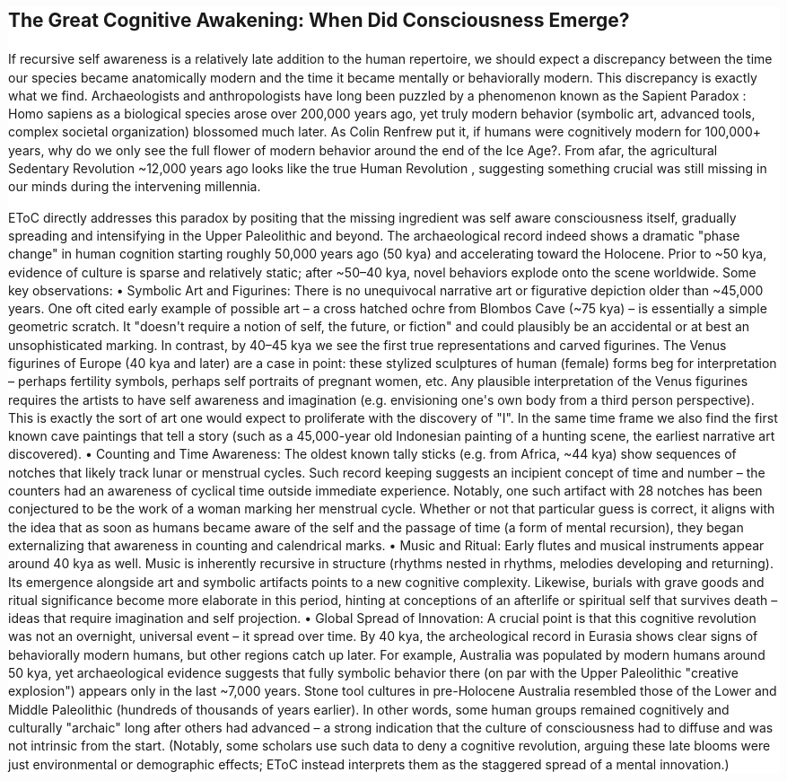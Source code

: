 ## The Great Cognitive Awakening: When Did Consciousness Emerge?

If recursive self awareness is a relatively late addition to the human repertoire, we should expect a discrepancy between the time our species became anatomically modern and the time it became mentally or behaviorally modern.  This discrepancy is exactly what we find. Archaeologists and anthropologists have long been puzzled by a phenomenon known as the Sapient Paradox : Homo sapiens as a biological species arose over 200,000 years ago, yet truly modern behavior (symbolic art, advanced tools, complex societal organization) blossomed much later.  As Colin Renfrew put it, if humans were cognitively modern for 100,000+ years, why do we only see the full flower of modern behavior around the end of the Ice Age?. From afar, the agricultural Sedentary Revolution ~12,000 years ago looks like the true Human Revolution , suggesting something crucial was still missing in our minds during the intervening millennia.

EToC directly addresses this paradox by positing that the missing ingredient was self aware consciousness itself, gradually spreading and intensifying in the Upper Paleolithic and beyond. The archaeological record indeed shows a dramatic "phase change" in human cognition starting roughly 50,000 years ago (50 kya) and accelerating toward the Holocene. Prior to ~50 kya, evidence of culture is sparse and relatively static; after ~50–40 kya, novel behaviors explode onto the scene worldwide. Some key observations:
	•	Symbolic Art and Figurines: There is no unequivocal narrative art or figurative depiction older than ~45,000 years. One oft cited early example of possible art – a cross hatched ochre from Blombos Cave (~75 kya) – is essentially a simple geometric scratch.  It "doesn't require a notion of self, the future, or fiction" and could plausibly be an accidental or at best an unsophisticated marking.  In contrast, by 40–45 kya we see the first true representations and carved figurines.  The Venus figurines of Europe (40 kya and later) are a case in point: these stylized sculptures of human (female) forms beg for interpretation – perhaps fertility symbols, perhaps self portraits of pregnant women, etc. Any plausible interpretation of the Venus figurines requires the artists to have self awareness and imagination (e.g. envisioning one's own body from a third person perspective). This is exactly the sort of art one would expect to proliferate with the discovery of "I". In the same time frame we also find the first known cave paintings that tell a story (such as a 45,000-year old Indonesian painting of a hunting scene, the earliest narrative art discovered).
	•	Counting and Time Awareness: The oldest known tally sticks (e.g. from Africa, ~44 kya) show sequences of notches that likely track lunar or menstrual cycles. Such record keeping suggests an incipient concept of time and number – the counters had an awareness of cyclical time outside immediate experience. Notably, one such artifact with 28 notches has been conjectured to be the work of a woman marking her menstrual cycle. Whether or not that particular guess is correct, it aligns with the idea that as soon as humans became aware of the self and the passage of time (a form of mental recursion), they began externalizing that awareness in counting and calendrical marks.
	•	Music and Ritual: Early flutes and musical instruments appear around 40 kya as well. Music is inherently recursive in structure (rhythms nested in rhythms, melodies developing and returning). Its emergence alongside art and symbolic artifacts points to a new cognitive complexity. Likewise, burials with grave goods and ritual significance become more elaborate in this period, hinting at conceptions of an afterlife or spiritual self that survives death – ideas that require imagination and self projection.
	•	Global Spread of Innovation: A crucial point is that this cognitive revolution was not an overnight, universal event – it spread over time. By 40 kya, the archeological record in Eurasia shows clear signs of behaviorally modern humans, but other regions catch up later. For example, Australia was populated by modern humans around 50 kya, yet archaeological evidence suggests that fully symbolic behavior there (on par with the Upper Paleolithic "creative explosion") appears only in the last ~7,000 years. Stone tool cultures in pre-Holocene Australia resembled those of the Lower and Middle Paleolithic (hundreds of thousands of years earlier). In other words, some human groups remained cognitively and culturally "archaic" long after others had advanced – a strong indication that the culture of consciousness had to diffuse and was not intrinsic from the start. (Notably, some scholars use such data to deny a cognitive revolution, arguing these late blooms were just environmental or demographic effects; EToC instead interprets them as the staggered spread of a mental innovation.)